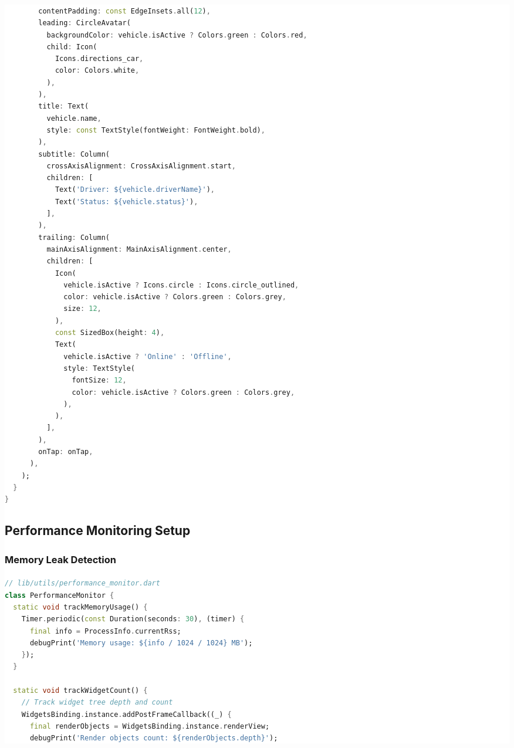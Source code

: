 ```dart
        contentPadding: const EdgeInsets.all(12),
        leading: CircleAvatar(
          backgroundColor: vehicle.isActive ? Colors.green : Colors.red,
          child: Icon(
            Icons.directions_car,
            color: Colors.white,
          ),
        ),
        title: Text(
          vehicle.name,
          style: const TextStyle(fontWeight: FontWeight.bold),
        ),
        subtitle: Column(
          crossAxisAlignment: CrossAxisAlignment.start,
          children: [
            Text('Driver: ${vehicle.driverName}'),
            Text('Status: ${vehicle.status}'),
          ],
        ),
        trailing: Column(
          mainAxisAlignment: MainAxisAlignment.center,
          children: [
            Icon(
              vehicle.isActive ? Icons.circle : Icons.circle_outlined,
              color: vehicle.isActive ? Colors.green : Colors.grey,
              size: 12,
            ),
            const SizedBox(height: 4),
            Text(
              vehicle.isActive ? 'Online' : 'Offline',
              style: TextStyle(
                fontSize: 12,
                color: vehicle.isActive ? Colors.green : Colors.grey,
              ),
            ),
          ],
        ),
        onTap: onTap,
      ),
    );
  }
}
```

## Performance Monitoring Setup

### Memory Leak Detection
```dart
// lib/utils/performance_monitor.dart
class PerformanceMonitor {
  static void trackMemoryUsage() {
    Timer.periodic(const Duration(seconds: 30), (timer) {
      final info = ProcessInfo.currentRss;
      debugPrint('Memory usage: ${info / 1024 / 1024} MB');
    });
  }
  
  static void trackWidgetCount() {
    // Track widget tree depth and count
    WidgetsBinding.instance.addPostFrameCallback((_) {
      final renderObjects = WidgetsBinding.instance.renderView;
      debugPrint('Render objects count: ${renderObjects.depth}');
```